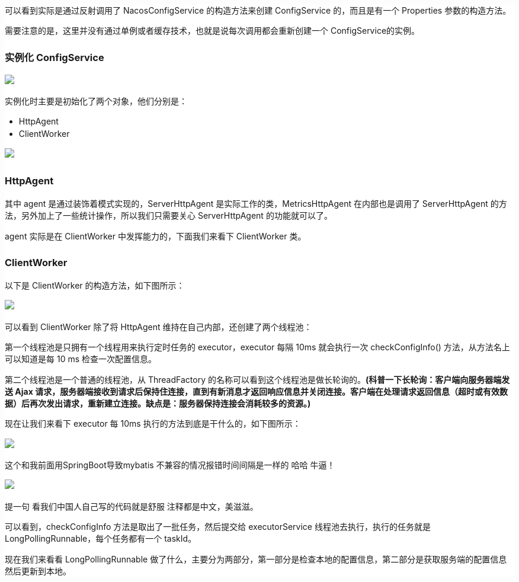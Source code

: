 
可以看到实际是通过反射调用了 NacosConfigService 的构造方法来创建 ConfigService 的，而且是有一个 Properties 参数的构造方法。

需要注意的是，这里并没有通过单例或者缓存技术，也就是说每次调用都会重新创建一个 ConfigService的实例。

### 实例化 ConfigService


![](https://user-gold-cdn.xitu.io/2020/6/28/172fb2546870e9fd?w=1200&h=960&f=png&s=653715)


实例化时主要是初始化了两个对象，他们分别是：


- HttpAgent
- ClientWorker  


![](https://user-gold-cdn.xitu.io/2020/6/28/172fb26716c4cf44?w=677&h=78&f=png&s=14326)

###  HttpAgent

其中 agent 是通过装饰着模式实现的，ServerHttpAgent 是实际工作的类，MetricsHttpAgent 在内部也是调用了 ServerHttpAgent 的方法，另外加上了一些统计操作，所以我们只需要关心 ServerHttpAgent 的功能就可以了。

agent 实际是在 ClientWorker 中发挥能力的，下面我们来看下 ClientWorker 类。

### ClientWorker

以下是 ClientWorker 的构造方法，如下图所示：


![](https://user-gold-cdn.xitu.io/2020/6/28/172fb2776d64a68f?w=1200&h=690&f=png&s=427327)


可以看到 ClientWorker 除了将 HttpAgent 维持在自己内部，还创建了两个线程池：

第一个线程池是只拥有一个线程用来执行定时任务的 executor，executor 每隔 10ms 就会执行一次 checkConfigInfo() 方法，从方法名上可以知道是每 10 ms 检查一次配置信息。

第二个线程池是一个普通的线程池，从 ThreadFactory 的名称可以看到这个线程池是做长轮询的。**(科普一下长轮询：客户端向服务器端发送 Ajax 请求，服务器端接收到请求后保持住连接，直到有新消息才返回响应信息并关闭连接。客户端在处理请求返回信息（超时或有效数据）后再次发出请求，重新建立连接。缺点是：服务器保持连接会消耗较多的资源。)**


现在让我们来看下 executor 每 10ms 执行的方法到底是干什么的，如下图所示：


![](https://user-gold-cdn.xitu.io/2020/6/28/172fb2d71290cb3b?w=1177&h=273&f=png&s=36010)

这个和我前面用SpringBoot导致mybatis 不兼容的情况报错时间间隔是一样的 哈哈 牛逼！


![](https://user-gold-cdn.xitu.io/2020/6/28/172fb2ea703fbdf0?w=1200&h=421&f=png&s=331737)

提一句 看我们中国人自己写的代码就是舒服 注释都是中文，美滋滋。


可以看到，checkConfigInfo 方法是取出了一批任务，然后提交给 executorService 线程池去执行，执行的任务就是 LongPollingRunnable，每个任务都有一个 taskId。

现在我们来看看 LongPollingRunnable 做了什么，主要分为两部分，第一部分是检查本地的配置信息，第二部分是获取服务端的配置信息然后更新到本地。
